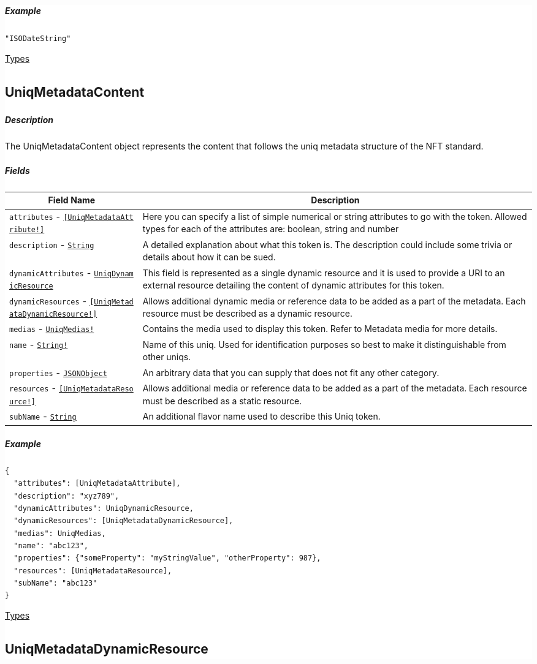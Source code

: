 ##### Example

``` hljs
"ISODateString"
```

[Types](#group-Types)

## UniqMetadataContent

##### Description

The UniqMetadataContent object represents the content that follows the
uniq metadata structure of the NFT standard.

##### Fields

| Field Name                                                                                       | Description                                                                                                                                                                |
|--------------------------------------------------------------------------------------------------|----------------------------------------------------------------------------------------------------------------------------------------------------------------------------|
| `attributes` - [`[UniqMetadataAttribute!]`](#uniqmetadataattribute)                   | Here you can specify a list of simple numerical or string attributes to go with the token. Allowed types for each of the attributes are: boolean, string and number        |
| `description` - [`String`](#string)                                                   | A detailed explanation about what this token is. The description could include some trivia or details about how it can be sued.                                            |
| `dynamicAttributes` - [`UniqDynamicResource`](#uniqdynamicresource)                   | This field is represented as a single dynamic resource and it is used to provide a URI to an external resource detailing the content of dynamic attributes for this token. |
| `dynamicResources` - [`[UniqMetadataDynamicResource!]`](#uniqmetadatadynamicresource) | Allows additional dynamic media or reference data to be added as a part of the metadata. Each resource must be described as a dynamic resource.                            |
| `medias` - [`UniqMedias!`](#uniqmedias)                                               | Contains the media used to display this token. Refer to Metadata media for more details.                                                                                   |
| `name` - [`String!`](#string)                                                         | Name of this uniq. Used for identification purposes so best to make it distinguishable from other uniqs.                                                                   |
| `properties` - [`JSONObject`](#jsonobject)                                            | An arbitrary data that you can supply that does not fit any other category.                                                                                                |
| `resources` - [`[UniqMetadataResource!]`](#uniqmetadataresource)                      | Allows additional media or reference data to be added as a part of the metadata. Each resource must be described as a static resource.                                     |
| `subName` - [`String`](#string)                                                       | An additional flavor name used to describe this Uniq token.                                                                                                                |

##### Example

``` hljs
{
  "attributes": [UniqMetadataAttribute],
  "description": "xyz789",
  "dynamicAttributes": UniqDynamicResource,
  "dynamicResources": [UniqMetadataDynamicResource],
  "medias": UniqMedias,
  "name": "abc123",
  "properties": {"someProperty": "myStringValue", "otherProperty": 987},
  "resources": [UniqMetadataResource],
  "subName": "abc123"
}
```

[Types](#group-Types)

## UniqMetadataDynamicResource
